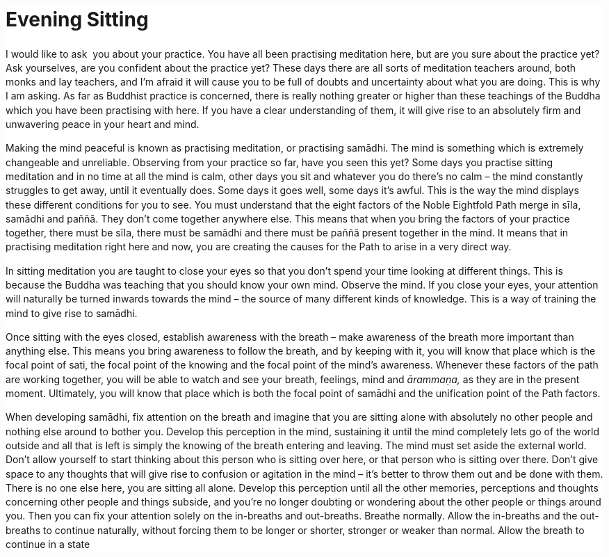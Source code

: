 Evening Sitting
===============

<span class="dropcaps-first" markdown="1">I</span><span
class="dropcaps-words" markdown="1"> would like to ask</span>&nbsp;
you about your practice. You have all been practising meditation here,
but are you sure about the practice yet? Ask yourselves, are you
confident about the practice yet? These days there are all sorts of
meditation teachers around, both monks and lay teachers, and I’m afraid
it will cause you to be full of doubts and uncertainty about what you
are doing. This is why I am asking. As far as Buddhist practice is
concerned, there is really nothing greater or higher than these
teachings of the Buddha which you have been practising with here. If you
have a clear understanding of them, it will give rise to an absolutely
firm and unwavering peace in your heart and mind.

Making the mind peaceful is known as practising meditation, or
practising samādhi. The mind is something which is extremely changeable
and unreliable. Observing from your practice so far, have you seen this
yet? Some days you practise sitting meditation and in no time at all the
mind is calm, other days you sit and whatever you do there’s no calm –
the mind constantly struggles to get away, until it eventually does.
Some days it goes well, some days it’s awful. This is the way the mind
displays these different conditions for you to see. You must understand
that the eight factors of the Noble Eightfold Path merge in sīla,
samādhi and paññā. They don’t come together anywhere else. This means
that when you bring the factors of your practice together, there must be
sīla, there must be samādhi and there must be paññā present together in
the mind. It means that in practising meditation right here and now, you
are creating the causes for the Path to arise in a very direct way.

In sitting meditation you are taught to close your eyes so that you
don’t spend your time looking at different things. This is because the
Buddha was teaching that you should know your own mind. Observe the
mind. If you close your eyes, your attention will naturally be turned
inwards towards the mind – the source of many different kinds of
knowledge. This is a way of training the mind to give rise to samādhi.

Once sitting with the eyes closed, establish awareness with the breath –
make awareness of the breath more important than anything else. This
means you bring awareness to follow the breath, and by keeping with it,
you will know that place which is the focal point of sati, the focal
point of the knowing and the focal point of the mind’s awareness.
Whenever these factors of the path are working together, you will be
able to watch and see your breath, feelings, mind and *ārammaṇa,* as
they are in the present moment. Ultimately, you will know that place
which is both the focal point of samādhi and the unification point of
the Path factors.

When developing samādhi, fix attention on the breath and imagine that
you are sitting alone with absolutely no other people and nothing else
around to bother you. Develop this perception in the mind, sustaining it
until the mind completely lets go of the world outside and all that is
left is simply the knowing of the breath entering and leaving. The mind
must set aside the external world. Don’t allow yourself to start
thinking about this person who is sitting over here, or that person who
is sitting over there. Don’t give space to any thoughts that will give
rise to confusion or agitation in the mind – it’s better to throw them
out and be done with them. There is no one else here, you are sitting
all alone. Develop this perception until all the other memories,
perceptions and thoughts concerning other people and things subside, and
you’re no longer doubting or wondering about the other people or things
around you. Then you can fix your attention solely on the in-breaths and
out-breaths. Breathe normally. Allow the in-breaths and the out-breaths
to continue naturally, without forcing them to be longer or shorter,
stronger or weaker than normal. Allow the breath to continue in a state